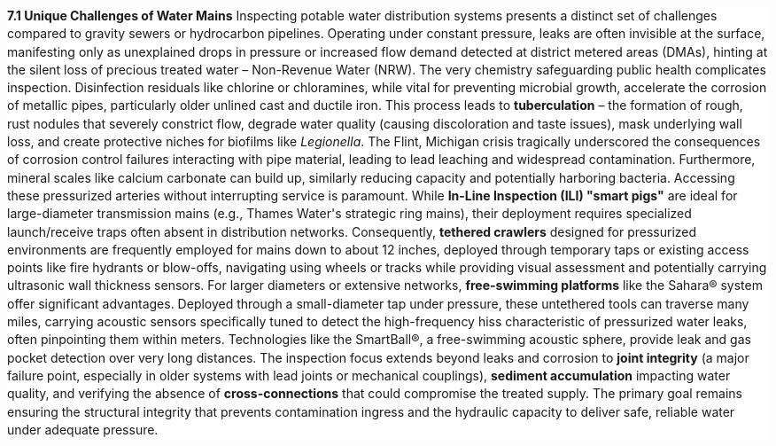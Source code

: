 **7.1 Unique Challenges of Water Mains** Inspecting potable water distribution systems presents a distinct set of challenges compared to gravity sewers or hydrocarbon pipelines. Operating under constant pressure, leaks are often invisible at the surface, manifesting only as unexplained drops in pressure or increased flow demand detected at district metered areas (DMAs), hinting at the silent loss of precious treated water – Non-Revenue Water (NRW). The very chemistry safeguarding public health complicates inspection. Disinfection residuals like chlorine or chloramines, while vital for preventing microbial growth, accelerate the corrosion of metallic pipes, particularly older unlined cast and ductile iron. This process leads to **tuberculation** – the formation of rough, rust nodules that severely constrict flow, degrade water quality (causing discoloration and taste issues), mask underlying wall loss, and create protective niches for biofilms like *Legionella*. The Flint, Michigan crisis tragically underscored the consequences of corrosion control failures interacting with pipe material, leading to lead leaching and widespread contamination. Furthermore, mineral scales like calcium carbonate can build up, similarly reducing capacity and potentially harboring bacteria. Accessing these pressurized arteries without interrupting service is paramount. While **In-Line Inspection (ILI) "smart pigs"** are ideal for large-diameter transmission mains (e.g., Thames Water's strategic ring mains), their deployment requires specialized launch/receive traps often absent in distribution networks. Consequently, **tethered crawlers** designed for pressurized environments are frequently employed for mains down to about 12 inches, deployed through temporary taps or existing access points like fire hydrants or blow-offs, navigating using wheels or tracks while providing visual assessment and potentially carrying ultrasonic wall thickness sensors. For larger diameters or extensive networks, **free-swimming platforms** like the Sahara® system offer significant advantages. Deployed through a small-diameter tap under pressure, these untethered tools can traverse many miles, carrying acoustic sensors specifically tuned to detect the high-frequency hiss characteristic of pressurized water leaks, often pinpointing them within meters. Technologies like the SmartBall®, a free-swimming acoustic sphere, provide leak and gas pocket detection over very long distances. The inspection focus extends beyond leaks and corrosion to **joint integrity** (a major failure point, especially in older systems with lead joints or mechanical couplings), **sediment accumulation** impacting water quality, and verifying the absence of **cross-connections** that could compromise the treated supply. The primary goal remains ensuring the structural integrity that prevents contamination ingress and the hydraulic capacity to deliver safe, reliable water under adequate pressure.

